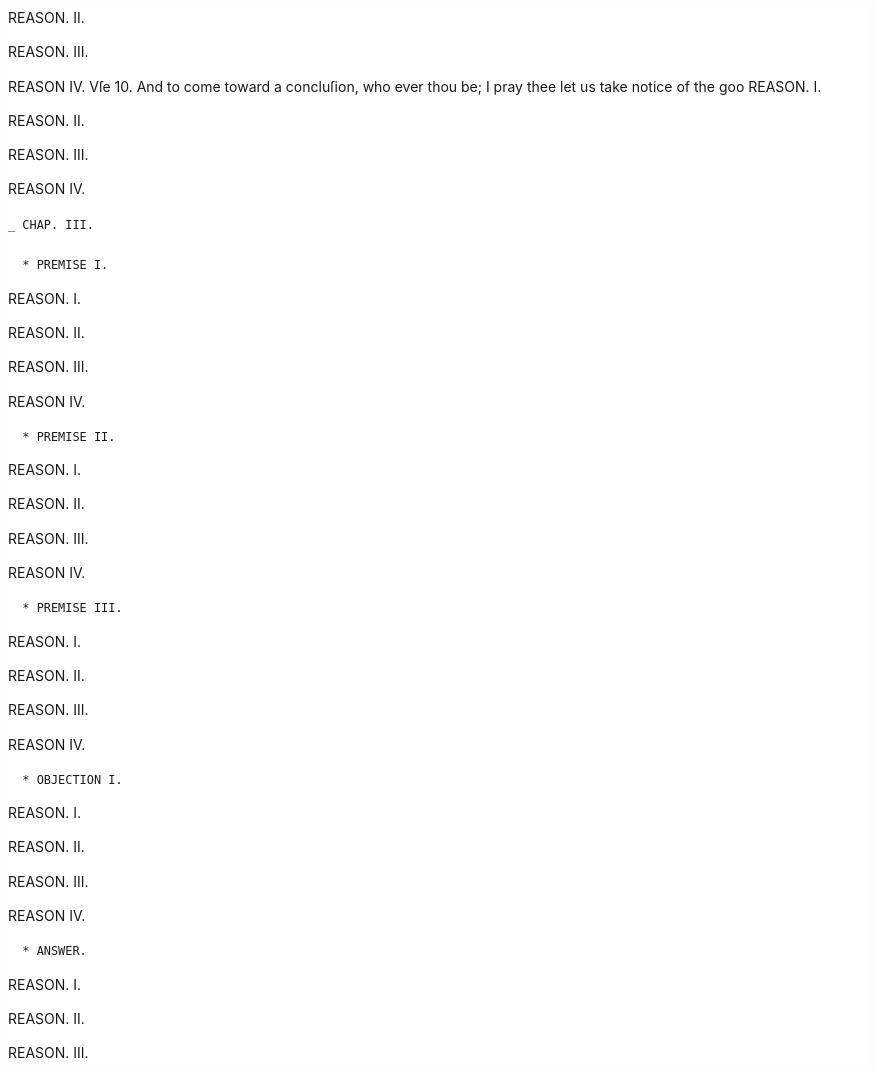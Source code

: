 REASON. II.

REASON. III.

REASON IV.
Vſe 10. And to come toward a concluſion, who ever thou be; I pray thee let us take notice of the goo
REASON. I.

REASON. II.

REASON. III.

REASON IV.

    _ CHAP. III.

      * PREMISE I.

REASON. I.

REASON. II.

REASON. III.

REASON IV.

      * PREMISE II.

REASON. I.

REASON. II.

REASON. III.

REASON IV.

      * PREMISE III.

REASON. I.

REASON. II.

REASON. III.

REASON IV.

      * OBJECTION I.

REASON. I.

REASON. II.

REASON. III.

REASON IV.

      * ANSWER.

REASON. I.

REASON. II.

REASON. III.
